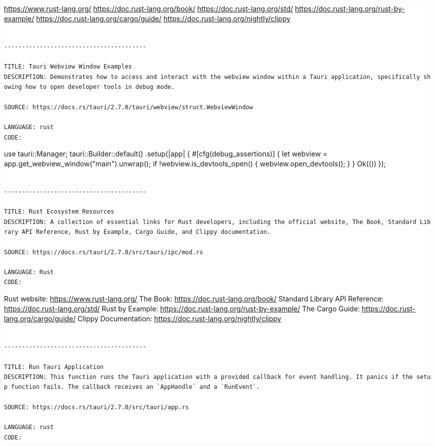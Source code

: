 ```
```
https://www.rust-lang.org/
https://doc.rust-lang.org/book/
https://doc.rust-lang.org/std/
https://doc.rust-lang.org/rust-by-example/
https://doc.rust-lang.org/cargo/guide/
https://doc.rust-lang.org/nightly/clippy
```

----------------------------------------

TITLE: Tauri Webview Window Examples
DESCRIPTION: Demonstrates how to access and interact with the webview window within a Tauri application, specifically showing how to open developer tools in debug mode.

SOURCE: https://docs.rs/tauri/2.7.0/tauri/webview/struct.WebviewWindow

LANGUAGE: rust
CODE:
```
use tauri::Manager;
tauri::Builder::default()
.setup(|app| {
#[cfg(debug_assertions)]
{
let webview = app.get_webview_window("main").unwrap();
if !webview.is_devtools_open() {
webview.open_devtools();
}
}
Ok(())
});

```

----------------------------------------

TITLE: Rust Ecosystem Resources
DESCRIPTION: A collection of essential links for Rust developers, including the official website, The Book, Standard Library API Reference, Rust by Example, Cargo Guide, and Clippy documentation.

SOURCE: https://docs.rs/tauri/2.7.0/src/tauri/ipc/mod.rs

LANGUAGE: Rust
CODE:
```
Rust website: https://www.rust-lang.org/
The Book: https://doc.rust-lang.org/book/
Standard Library API Reference: https://doc.rust-lang.org/std/
Rust by Example: https://doc.rust-lang.org/rust-by-example/
The Cargo Guide: https://doc.rust-lang.org/cargo/guide/
Clippy Documentation: https://doc.rust-lang.org/nightly/clippy
```

----------------------------------------

TITLE: Run Tauri Application
DESCRIPTION: This function runs the Tauri application with a provided callback for event handling. It panics if the setup function fails. The callback receives an `AppHandle` and a `RunEvent`.

SOURCE: https://docs.rs/tauri/2.7.0/src/tauri/app.rs

LANGUAGE: rust
CODE:
```